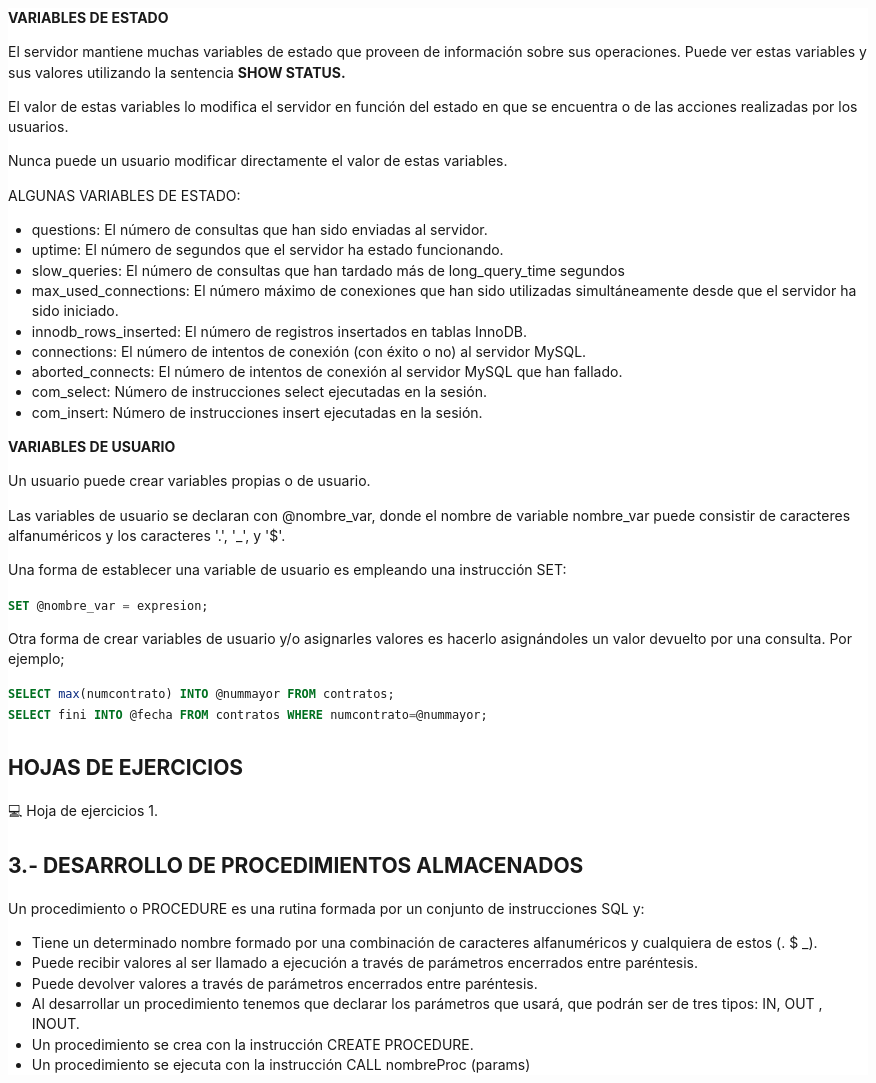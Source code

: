 **VARIABLES DE ESTADO**

El servidor mantiene muchas variables de estado que proveen de información sobre sus operaciones. Puede ver estas variables y sus valores utilizando la sentencia **SHOW STATUS.**

El valor de estas variables lo modifica el servidor en función del estado en que se encuentra o de las acciones realizadas por los usuarios.

Nunca puede un usuario modificar directamente el valor de estas variables.

ALGUNAS VARIABLES DE ESTADO:

- questions: El número de consultas que han sido enviadas al servidor.
- uptime: El número de segundos que el servidor ha estado funcionando.
- slow_queries: El número de consultas que han tardado más de long_query_time segundos
- max_used_connections: El número máximo de conexiones que han sido utilizadas simultáneamente desde que el servidor ha sido iniciado.
- innodb_rows_inserted: El número de registros insertados en tablas InnoDB.
- connections: El número de intentos de conexión (con éxito o no) al servidor MySQL.
- aborted_connects: El número de intentos de conexión al servidor MySQL que han fallado.
- com_select: Número de instrucciones select ejecutadas en la sesión.
- com_insert: Número de instrucciones insert ejecutadas en la sesión.

**VARIABLES DE USUARIO**

Un usuario puede crear variables propias o de usuario.

Las variables de usuario se declaran con @nombre_var, donde el nombre de variable nombre_var puede consistir de caracteres alfanuméricos y los caracteres '.', '_', y '$'. 

Una forma de establecer una variable de usuario es empleando una instrucción SET:
 
```sql
SET @nombre_var = expresion;
```

Otra forma de crear variables de usuario y/o asignarles valores es hacerlo asignándoles un valor devuelto por una consulta. Por ejemplo;

```sql
SELECT max(numcontrato) INTO @nummayor FROM contratos;
SELECT fini INTO @fecha FROM contratos WHERE numcontrato=@nummayor;
```
## HOJAS DE EJERCICIOS

💻 Hoja de ejercicios 1.


## 3.- DESARROLLO DE PROCEDIMIENTOS ALMACENADOS

Un procedimiento o PROCEDURE es una rutina formada por un conjunto de instrucciones SQL y:

- Tiene un determinado nombre formado por una combinación de caracteres alfanuméricos y cualquiera de estos (. $ _).
- Puede recibir valores al ser llamado a ejecución a través de parámetros encerrados entre paréntesis.
- Puede devolver valores a través de parámetros encerrados entre paréntesis.
- Al desarrollar un procedimiento tenemos que declarar los parámetros que usará, que podrán ser de tres tipos: IN, OUT , INOUT.
- Un procedimiento se crea con la instrucción CREATE PROCEDURE.
- Un procedimiento se ejecuta con la instrucción CALL nombreProc (params)
